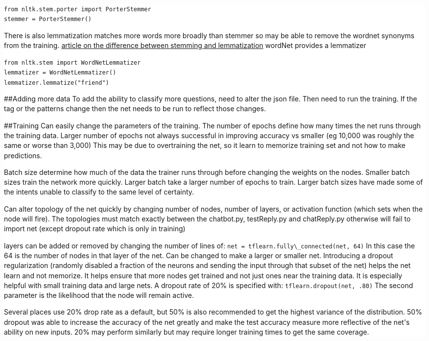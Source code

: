 ```
from nltk.stem.porter import PorterStemmer
stemmer = PorterStemmer()
```

There is also lemmatization matches more words more broadly than stemmer so may be able to remove the wordnet synonyms from the training. 
[article on the difference between stemming and lemmatization](www.ideaeng.com/stemming-lemmatization-0601)
wordNet provides a lemmatizer

~~~
from nltk.stem import WordNetLemmatizer
lemmatizer = WordNetLemmatizer()
lemmatizer.lemmatize("friend")
~~~



##Adding more data
To add the ability to classify more questions, need to alter the json file. Then need to run the training. If the tag or the patterns change then the net needs to be run to reflect those changes.

##Training
Can easily change the parameters of the training. The number of epochs define how many times the net runs through the training data. Larger number of epochs not always successful in improving accuracy vs smaller (eg 10,000 was roughly the same or worse than 3,000)
This may be due to overtraining the net, so it learn to memorize training set and not how to make predictions.

Batch size determine how much of the data the trainer runs through before changing the weights on the nodes.
Smaller batch sizes train the network more quickly. Larger batch take a larger number of epochs to train. Larger batch sizes have made some of the intents unable to classify to the same level of certainty.

Can alter topology of the net quickly by changing number of nodes, number of layers, or activation function (which sets when the node will fire). 
The topologies must match exactly between the chatbot.py, testReply.py and chatReply.py otherwise will fail to import net (except dropout rate which is only in training)

layers can be added or removed by changing the number of lines of:
`net = tflearn.fully\_connected(net, 64)`
In this case the 64 is the number of nodes in that layer of the net. Can be changed to make a larger or smaller net.
Introducing a dropout regularization (randomly disabled a fraction of the neurons and sending the input through that subset of the net) helps the net learn and not memorize. It helps ensure that more nodes get trained and not just ones near the training data. It is especially helpful with small training data and large nets. A dropout rate of 20% is specified with:
`tflearn.dropout(net, .80)`
The second parameter is the likelihood that the node will remain active.

Several places use 20% drop rate as a default, but 50% is also recommended to get the highest variance of the distribution. 50% dropout was able to increase the accuracy of the net greatly and make the test accuracy measure more reflective of the net's ability on new inputs. 20% may perform similarly but may require longer training times to get the same coverage.
